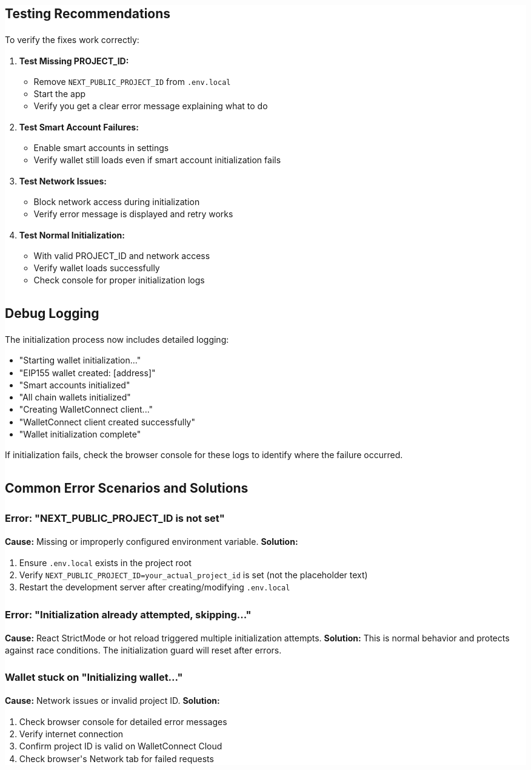 ## Testing Recommendations

To verify the fixes work correctly:

1. **Test Missing PROJECT_ID:**
   - Remove `NEXT_PUBLIC_PROJECT_ID` from `.env.local`
   - Start the app
   - Verify you get a clear error message explaining what to do

2. **Test Smart Account Failures:**
   - Enable smart accounts in settings
   - Verify wallet still loads even if smart account initialization fails

3. **Test Network Issues:**
   - Block network access during initialization
   - Verify error message is displayed and retry works

4. **Test Normal Initialization:**
   - With valid PROJECT_ID and network access
   - Verify wallet loads successfully
   - Check console for proper initialization logs

## Debug Logging

The initialization process now includes detailed logging:
- "Starting wallet initialization..."
- "EIP155 wallet created: [address]"
- "Smart accounts initialized"
- "All chain wallets initialized"
- "Creating WalletConnect client..."
- "WalletConnect client created successfully"
- "Wallet initialization complete"

If initialization fails, check the browser console for these logs to identify where the failure occurred.

## Common Error Scenarios and Solutions

### Error: "NEXT_PUBLIC_PROJECT_ID is not set"
**Cause:** Missing or improperly configured environment variable.
**Solution:** 
1. Ensure `.env.local` exists in the project root
2. Verify `NEXT_PUBLIC_PROJECT_ID=your_actual_project_id` is set (not the placeholder text)
3. Restart the development server after creating/modifying `.env.local`

### Error: "Initialization already attempted, skipping..."
**Cause:** React StrictMode or hot reload triggered multiple initialization attempts.
**Solution:** This is normal behavior and protects against race conditions. The initialization guard will reset after errors.

### Wallet stuck on "Initializing wallet..."
**Cause:** Network issues or invalid project ID.
**Solution:**
1. Check browser console for detailed error messages
2. Verify internet connection
3. Confirm project ID is valid on WalletConnect Cloud
4. Check browser's Network tab for failed requests
